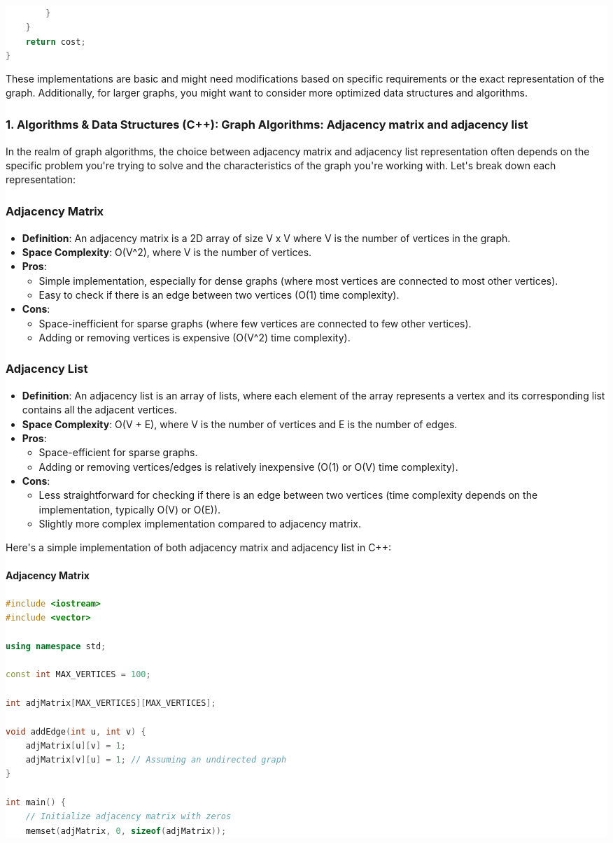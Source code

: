 ```cpp
        }
    }
    return cost;
}
```

These implementations are basic and might need modifications based on specific requirements or the exact representation of the graph. Additionally, for larger graphs, you might want to consider more optimized data structures and algorithms.

### 1. Algorithms & Data Structures (C++): Graph Algorithms: Adjacency matrix and adjacency list

In the realm of graph algorithms, the choice between adjacency matrix and adjacency list representation often depends on the specific problem you're trying to solve and the characteristics of the graph you're working with. Let's break down each representation:

### Adjacency Matrix

- **Definition**: An adjacency matrix is a 2D array of size V x V where V is the number of vertices in the graph.
- **Space Complexity**: O(V^2), where V is the number of vertices.
- **Pros**:
  - Simple implementation, especially for dense graphs (where most vertices are connected to most other vertices).
  - Easy to check if there is an edge between two vertices (O(1) time complexity).
- **Cons**:
  - Space-inefficient for sparse graphs (where few vertices are connected to few other vertices).
  - Adding or removing vertices is expensive (O(V^2) time complexity).

### Adjacency List

- **Definition**: An adjacency list is an array of lists, where each element of the array represents a vertex and its corresponding list contains all the adjacent vertices.
- **Space Complexity**: O(V + E), where V is the number of vertices and E is the number of edges.
- **Pros**:
  - Space-efficient for sparse graphs.
  - Adding or removing vertices/edges is relatively inexpensive (O(1) or O(V) time complexity).
- **Cons**:
  - Less straightforward for checking if there is an edge between two vertices (time complexity depends on the implementation, typically O(V) or O(E)).
  - Slightly more complex implementation compared to adjacency matrix.

Here's a simple implementation of both adjacency matrix and adjacency list in C++:

#### Adjacency Matrix

```cpp
#include <iostream>
#include <vector>

using namespace std;

const int MAX_VERTICES = 100;

int adjMatrix[MAX_VERTICES][MAX_VERTICES];

void addEdge(int u, int v) {
    adjMatrix[u][v] = 1;
    adjMatrix[v][u] = 1; // Assuming an undirected graph
}

int main() {
    // Initialize adjacency matrix with zeros
    memset(adjMatrix, 0, sizeof(adjMatrix));
```